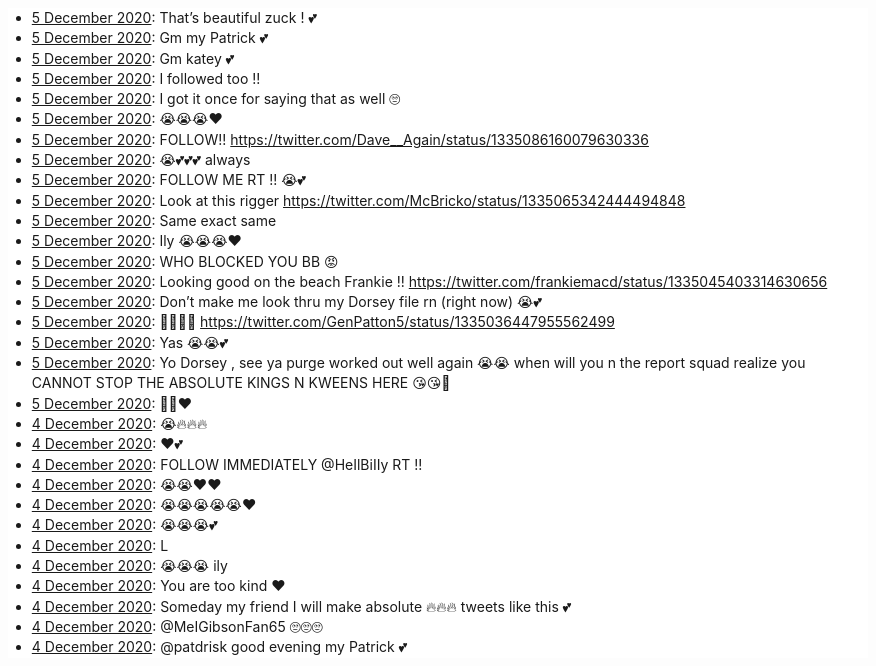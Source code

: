 * [ 5 December 2020](https://web.archive.org/web/20201205171727/https://twitter.com/GGNCO4U/status/1335220245687136257): That’s beautiful zuck ! 💕 
* [ 5 December 2020](https://web.archive.org/web/20201205223806/https://twitter.com/GGNCO4U/status/1335220031462977537): Gm my Patrick 💕 
* [ 5 December 2020](https://web.archive.org/web/20201205184840/https://twitter.com/GGNCO4U/status/1335219930367725568): Gm katey 💕 
* [ 5 December 2020](https://web.archive.org/web/20201205143836/https://twitter.com/GGNCO4U/status/1335218778204999683): I followed too !! 
* [ 5 December 2020](https://web.archive.org/web/20201205190335/https://twitter.com/GGNCO4U/status/1335218312666558465): I got it once for saying that as well 🙄 
* [ 5 December 2020](https://web.archive.org/web/20201205143023/https://twitter.com/GGNCO4U/status/1335218129102917633): 😭😭😭❤️ 
* [ 5 December 2020](https://web.archive.org/web/20201205185642/https://twitter.com/GGNCO4U/status/1335212308033908736): FOLLOW!! https://twitter.com/Dave__Again/status/1335086160079630336 
* [ 5 December 2020](https://web.archive.org/web/20201205053000/https://twitter.com/GGNCO4U/status/1335081267491180544): 😭💕💕💕 always 
* [ 5 December 2020](https://web.archive.org/web/20201205045843/https://twitter.com/GGNCO4U/status/1335080073901248512): FOLLOW ME RT !! 😭💕 
* [ 5 December 2020](https://web.archive.org/web/20201205044334/https://twitter.com/GGNCO4U/status/1335070732968136704): Look at this rigger https://twitter.com/McBricko/status/1335065342444494848 
* [ 5 December 2020](https://web.archive.org/web/20201205033906/https://twitter.com/GGNCO4U/status/1335063903643054080): Same exact same 
* [ 5 December 2020](https://web.archive.org/web/20201205030010/https://twitter.com/GGNCO4U/status/1335053311075102723): Ily 😭😭😭❤️ 
* [ 5 December 2020](https://web.archive.org/web/20201205030725/https://twitter.com/GGNCO4U/status/1335051236161314818): WHO BLOCKED YOU BB 😡 
* [ 5 December 2020](https://web.archive.org/web/20201205023326/https://twitter.com/GGNCO4U/status/1335045835139276800): Looking good on the beach Frankie !! https://twitter.com/frankiemacd/status/1335045403314630656 
* [ 5 December 2020](https://web.archive.org/web/20201205014735/https://twitter.com/GGNCO4U/status/1335037063423471621): Don’t make me look thru my Dorsey file rn (right now) 😭💕 
* [ 5 December 2020](https://web.archive.org/web/20201205014539/https://twitter.com/GGNCO4U/status/1335036841741983746): 🤫😭😭😭 https://twitter.com/GenPatton5/status/1335036447955562499 
* [ 5 December 2020](https://web.archive.org/web/20201205014242/https://twitter.com/GGNCO4U/status/1335036436735733761): Yas 😭😭💕 
* [ 5 December 2020](https://web.archive.org/web/20201205012712/https://twitter.com/GGNCO4U/status/1335032854166769664): Yo Dorsey , see ya purge worked out well again 😭😭 when will you n the report squad realize you CANNOT STOP THE ABSOLUTE KINGS N KWEENS HERE 😘😘🖕 
* [ 5 December 2020](https://web.archive.org/web/20201205011401/https://twitter.com/GGNCO4U/status/1335029260935892994): 💯😭❤️ 
* [ 4 December 2020](https://web.archive.org/web/20201204234932/https://twitter.com/GGNCO4U/status/1335007694441377793): 😭🔥🔥🔥 
* [ 4 December 2020](https://web.archive.org/web/20201204233711/https://twitter.com/GGNCO4U/status/1335004046348996608): ❤️💕 
* [ 4 December 2020](https://web.archive.org/web/20201204233711/https://twitter.com/GGNCO4U/status/1335004046348996608): FOLLOW IMMEDIATELY  @HeIlBiIIy  RT !! 
* [ 4 December 2020](https://web.archive.org/web/20201204232916/https://twitter.com/GGNCO4U/status/1335002621996896256): 😭😭❤️❤️ 
* [ 4 December 2020](https://web.archive.org/web/20201204232724/https://twitter.com/GGNCO4U/status/1335002474143506432): 😭😭😭😭😭❤️ 
* [ 4 December 2020](https://web.archive.org/web/20201204232855/https://twitter.com/GGNCO4U/status/1335001791822434307): 😭😭😭💕 
* [ 4 December 2020](https://web.archive.org/web/20201204230643/https://twitter.com/GGNCO4U/status/1334997223369809925): L 
* [ 4 December 2020](https://web.archive.org/web/20201204230306/https://twitter.com/GGNCO4U/status/1334996123501678600): 😭😭😭 ily 
* [ 4 December 2020](https://web.archive.org/web/20201204225905/https://twitter.com/GGNCO4U/status/1334995387359383558): You are too kind ❤️ 
* [ 4 December 2020](https://web.archive.org/web/20201204225626/https://twitter.com/GGNCO4U/status/1334994793324310531): Someday my friend I will make absolute 🔥🔥🔥 tweets like this 💕 
* [ 4 December 2020](https://web.archive.org/web/20201204225337/https://twitter.com/GGNCO4U/status/1334994295363923977): @MeIGibsonFan65 🙄🙄🙄 
* [ 4 December 2020](https://web.archive.org/web/20201204224449/https://twitter.com/GGNCO4U/status/1334991899581706240): @patdrisk  good evening my Patrick 💕 